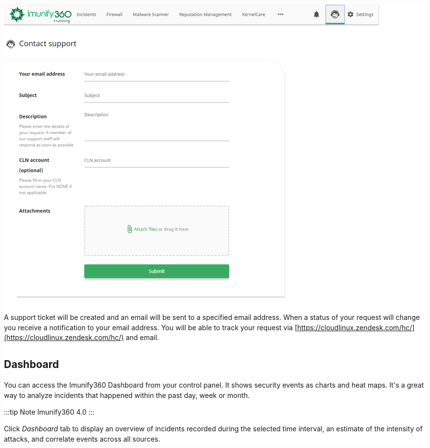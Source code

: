 ![](/images/contactsupport_zoom70.png)

A support ticket will be created and an email will be sent to a specified email address. When a status of your request will change you receive a notification to your email address. You will be able to track your request via [https://cloudlinux.zendesk.com/hc/](https://cloudlinux.zendesk.com/hc/) and email.


## Dashboard

You can access the Imunify360 Dashboard from your control panel. It shows security events as charts and heat maps.
It's a great way to analyze incidents that happened within the past day, week or month.

:::tip Note
Imunify360 4.0
:::

Click <span class="notranslate">_Dashboard_</span> tab to display an overview of incidents recorded during the selected time interval, an estimate of the intensity of attacks, and correlate events across all sources.
